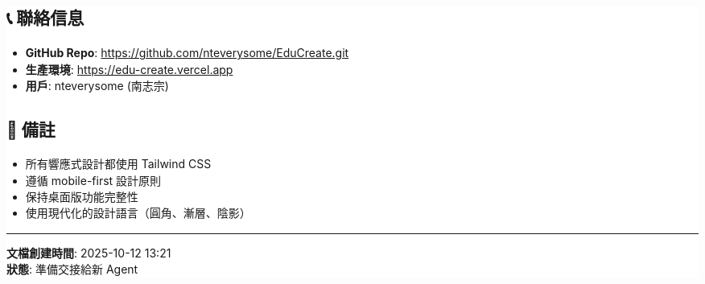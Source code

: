 ## 📞 聯絡信息
- **GitHub Repo**: https://github.com/nteverysome/EduCreate.git
- **生產環境**: https://edu-create.vercel.app
- **用戶**: nteverysome (南志宗)

## 📝 備註
- 所有響應式設計都使用 Tailwind CSS
- 遵循 mobile-first 設計原則
- 保持桌面版功能完整性
- 使用現代化的設計語言（圓角、漸層、陰影）

---
**文檔創建時間**: 2025-10-12 13:21  
**狀態**: 準備交接給新 Agent
